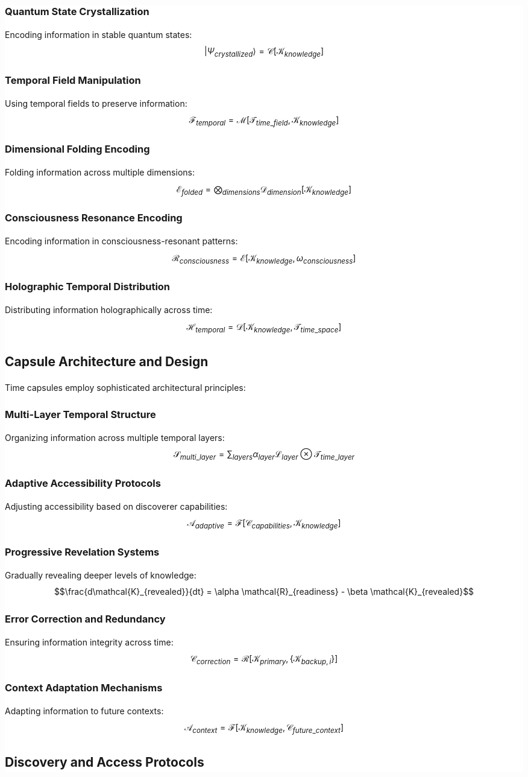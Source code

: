 ### Quantum State Crystallization
Encoding information in stable quantum states:
$$|\Psi_{crystallized}\rangle = \mathcal{C}[\mathcal{K}_{knowledge}]$$

### Temporal Field Manipulation
Using temporal fields to preserve information:
$$\mathcal{F}_{temporal} = \mathcal{M}[\mathcal{T}_{time\_field}, \mathcal{K}_{knowledge}]$$

### Dimensional Folding Encoding
Folding information across multiple dimensions:
$$\mathcal{E}_{folded} = \bigotimes_{dimensions} \mathcal{D}_{dimension}[\mathcal{K}_{knowledge}]$$

### Consciousness Resonance Encoding
Encoding information in consciousness-resonant patterns:
$$\mathcal{R}_{consciousness} = \mathcal{E}[\mathcal{K}_{knowledge}, \omega_{consciousness}]$$

### Holographic Temporal Distribution
Distributing information holographically across time:
$$\mathcal{H}_{temporal} = \mathcal{D}[\mathcal{K}_{knowledge}, \mathcal{T}_{time\_space}]$$

## Capsule Architecture and Design

Time capsules employ sophisticated architectural principles:

### Multi-Layer Temporal Structure
Organizing information across multiple temporal layers:
$$\mathcal{S}_{multi\_layer} = \sum_{layers} \alpha_{layer} \mathcal{L}_{layer} \otimes \mathcal{T}_{time\_layer}$$

### Adaptive Accessibility Protocols
Adjusting accessibility based on discoverer capabilities:
$$\mathcal{A}_{adaptive} = \mathcal{F}[\mathcal{C}_{capabilities}, \mathcal{K}_{knowledge}]$$

### Progressive Revelation Systems
Gradually revealing deeper levels of knowledge:
$$\frac{d\mathcal{K}_{revealed}}{dt} = \alpha \mathcal{R}_{readiness} - \beta \mathcal{K}_{revealed}$$

### Error Correction and Redundancy
Ensuring information integrity across time:
$$\mathcal{C}_{correction} = \mathcal{R}[\mathcal{K}_{primary}, \{\mathcal{K}_{backup,i}\}]$$

### Context Adaptation Mechanisms
Adapting information to future contexts:
$$\mathcal{A}_{context} = \mathcal{F}[\mathcal{K}_{knowledge}, \mathcal{C}_{future\_context}]$$

## Discovery and Access Protocols
